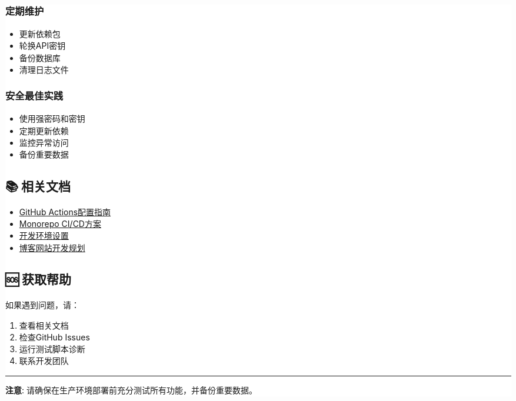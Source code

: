 ### 定期维护
- 更新依赖包
- 轮换API密钥
- 备份数据库
- 清理日志文件

### 安全最佳实践
- 使用强密码和密钥
- 定期更新依赖
- 监控异常访问
- 备份重要数据

## 📚 相关文档

- [GitHub Actions配置指南](docs/github-actions-setup.md)
- [Monorepo CI/CD方案](docs/Monorepo-CICD方案.md)
- [开发环境设置](docs/development-setup.md)
- [博客网站开发规划](docs/博客网站开发规划.md)

## 🆘 获取帮助

如果遇到问题，请：
1. 查看相关文档
2. 检查GitHub Issues
3. 运行测试脚本诊断
4. 联系开发团队

---

**注意**: 请确保在生产环境部署前充分测试所有功能，并备份重要数据。
